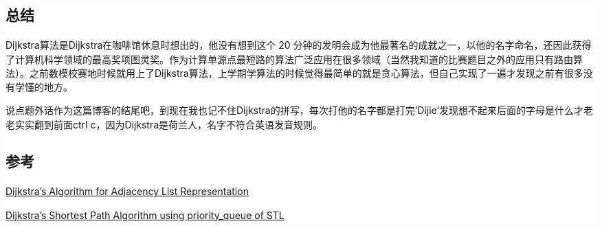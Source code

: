 ## 总结

Dijkstra算法是Dijkstra在咖啡馆休息时想出的，他没有想到这个 20 分钟的发明会成为他最著名的成就之一，以他的名字命名，还因此获得了计算机科学领域的最高奖项图灵奖。作为计算单源点最短路的算法广泛应用在很多领域（当然我知道的比赛题目之外的应用只有路由算法）。之前数模校赛地时候就用上了Dijkstra算法，上学期学算法的时候觉得最简单的就是贪心算法，但自己实现了一遍才发现之前有很多没有学懂的地方。

说点题外话作为这篇博客的结尾吧，到现在我也记不住Dijkstra的拼写，每次打他的名字都是打完’Dijie’发现想不起来后面的字母是什么才老老实实翻到前面ctrl c，因为Dijkstra是荷兰人，名字不符合英语发音规则。

## 参考

[Dijkstra’s Algorithm for Adjacency List Representation](https://www.geeksforgeeks.org/dijkstras-algorithm-for-adjacency-list-representation-greedy-algo-8/)

[Dijkstra’s Shortest Path Algorithm using priority_queue of STL](https://www.geeksforgeeks.org/dijkstras-shortest-path-algorithm-using-priority_queue-stl/)